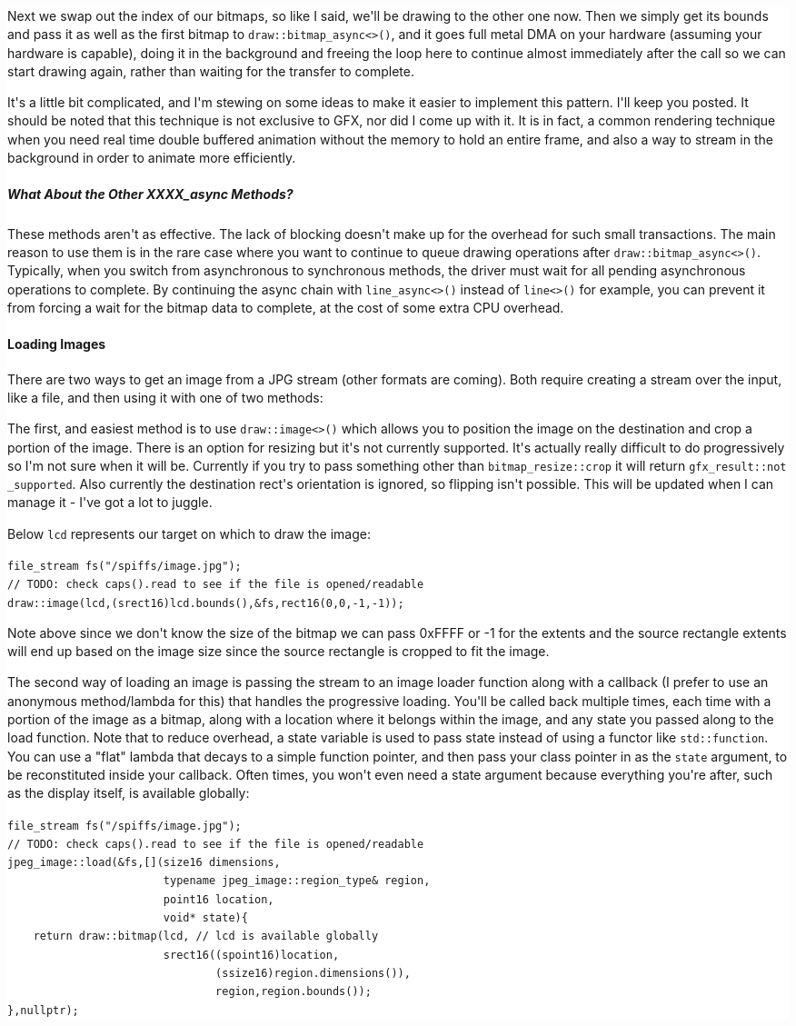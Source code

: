 Next we swap out the index of our bitmaps, so like I said, we'll be drawing to the other one now. Then we simply get its bounds and pass it as well as the first bitmap to `draw::bitmap_async<>()`, and it goes full metal DMA on your hardware (assuming your hardware is capable), doing it in the background and freeing the loop here to continue almost immediately after the call so we can start drawing again, rather than waiting for the transfer to complete.

It's a little bit complicated, and I'm stewing on some ideas to make it easier to implement this pattern. I'll keep you posted. It should be noted that this technique is not exclusive to GFX, nor did I come up with it. It is in fact, a common rendering technique when you need real time double buffered animation without the memory to hold an entire frame, and also a way to stream in the background in order to animate more efficiently.

##### What About the Other XXXX\_async Methods?

These methods aren't as effective. The lack of blocking doesn't make up for the overhead for such small transactions. The main reason to use them is in the rare case where you want to continue to queue drawing operations after `draw::bitmap_async<>()`. Typically, when you switch from asynchronous to synchronous methods, the driver must wait for all pending asynchronous operations to complete. By continuing the async chain with `line_async<>()` instead of `line<>()` for example, you can prevent it from forcing a wait for the bitmap data to complete, at the cost of some extra CPU overhead.

#### Loading Images

There are two ways to get an image from a JPG stream (other formats are coming). Both require creating a stream over the input, like a file, and then using it with one of two methods:

The first, and easiest method is to use `draw::image<>()` which allows you to position the image on the destination and crop a portion of the image. There is an option for resizing but it's not currently supported. It's actually really difficult to do progressively so I'm not sure when it will be. Currently if you try to pass something other than `bitmap_resize::crop` it will return `gfx_result::not_supported`. Also currently the destination rect's orientation is ignored, so flipping isn't possible. This will be updated when I can manage it - I've got a lot to juggle.

Below `lcd` represents our target on which to draw the image:

``` {.lang-cplusplus data-language="c++" data-allowshrink="True" datacollapse="False"}
file_stream fs("/spiffs/image.jpg");
// TODO: check caps().read to see if the file is opened/readable
draw::image(lcd,(srect16)lcd.bounds(),&fs,rect16(0,0,-1,-1));
```

Note above since we don't know the size of the bitmap we can pass 0xFFFF or -1 for the extents and the source rectangle extents will end up based on the image size since the source rectangle is cropped to fit the image.

The second way of loading an image is passing the stream to an image loader function along with a callback (I prefer to use an anonymous method/lambda for this) that handles the progressive loading. You'll be called back multiple times, each time with a portion of the image as a bitmap, along with a location where it belongs within the image, and any state you passed along to the load function. Note that to reduce overhead, a state variable is used to pass state instead of using a functor like `std::function`. You can use a "flat" lambda that decays to a simple function pointer, and then pass your class pointer in as the `state` argument, to be reconstituted inside your callback. Often times, you won't even need a state argument because everything you're after, such as the display itself, is available globally:

``` {.lang-cplusplus data-language="C++" data-allowshrink="True" datacollapse="False"}
file_stream fs("/spiffs/image.jpg");
// TODO: check caps().read to see if the file is opened/readable
jpeg_image::load(&fs,[](size16 dimensions,
                        typename jpeg_image::region_type& region,
                        point16 location,
                        void* state){
    return draw::bitmap(lcd, // lcd is available globally
                        srect16((spoint16)location,
                                (ssize16)region.dimensions()),
                                region,region.bounds());
},nullptr);
```
